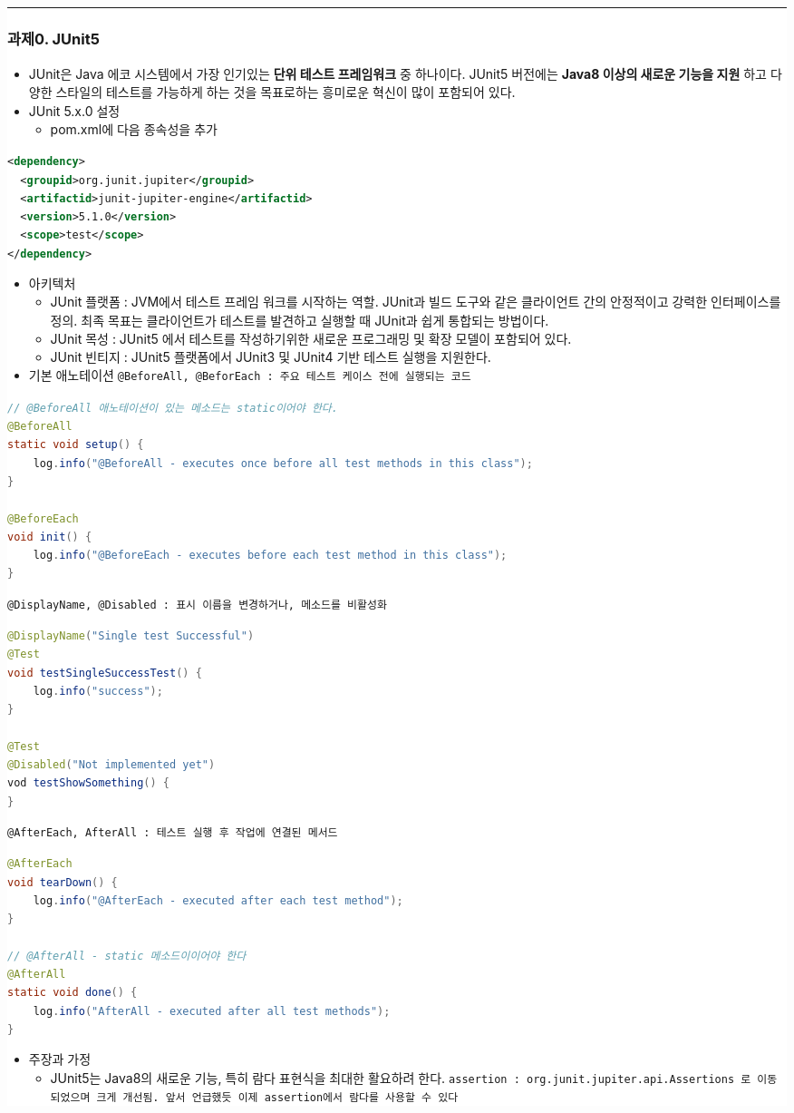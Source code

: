 ***

### 과제0. JUnit5
- JUnit은 Java 에코 시스템에서 가장 인기있는 __단위 테스트 프레임워크__ 중 하나이다. JUnit5 버전에는 __Java8 이상의 새로운 기능을 지원__ 하고 다양한 스타일의 테스트를 가능하게 하는 것을 목표로하는 흥미로운 혁신이 많이 포함되어 있다.
- JUnit 5.x.0 설정
    - pom.xml에 다음 종속성을 추가
```xml
<dependency>
  <groupid>org.junit.jupiter</groupid>
  <artifactid>junit-jupiter-engine</artifactid>
  <version>5.1.0</version>
  <scope>test</scope>
</dependency>
```
- 아키텍처
    - JUnit 플랫폼 : JVM에서 테스트 프레임 워크를 시작하는 역할. JUnit과 빌드 도구와 같은 클라이언트 간의 안정적이고 강력한 인터페이스를 정의. 최족 목표는 클라이언트가 테스트를 발견하고 실행할 때 JUnit과 쉽게 통합되는 방법이다.
    - JUnit 목성 : JUnit5 에서 테스트를 작성하기위한 새로운 프로그래밍 및 확장 모델이 포함되어 있다.
    - JUnit 빈티지 : JUnit5 플랫폼에서 JUnit3 및 JUnit4 기반 테스트 실행을 지원한다.
- 기본 애노테이션
`@BeforeAll, @BeforEach : 주요 테스트 케이스 전에 실행되는 코드`
```java
// @BeforeAll 애노테이션이 있는 메소드는 static이어야 한다.
@BeforeAll
static void setup() {
    log.info("@BeforeAll - executes once before all test methods in this class");
}

@BeforeEach
void init() {
    log.info("@BeforeEach - executes before each test method in this class");
}
```
`@DisplayName, @Disabled : 표시 이름을 변경하거나, 메소드를 비활성화`
```java
@DisplayName("Single test Successful")
@Test
void testSingleSuccessTest() {
    log.info("success");
}

@Test
@Disabled("Not implemented yet")
vod testShowSomething() {
}
```
`@AfterEach, AfterAll : 테스트 실행 후 작업에 연결된 메서드`
```java
@AfterEach
void tearDown() {
    log.info("@AfterEach - executed after each test method");
}

// @AfterAll - static 메소드이이어야 한다
@AfterAll
static void done() {
    log.info("AfterAll - executed after all test methods");
}
```
- 주장과 가정
    - JUnit5는 Java8의 새로운 기능, 특히 람다 표현식을 최대한 활요하려 한다.
`assertion : org.junit.jupiter.api.Assertions 로 이동 되었으며 크게 개선됨. 앞서 언급했듯 이제 assertion에서 람다를 사용할 수 있다`
```java
```